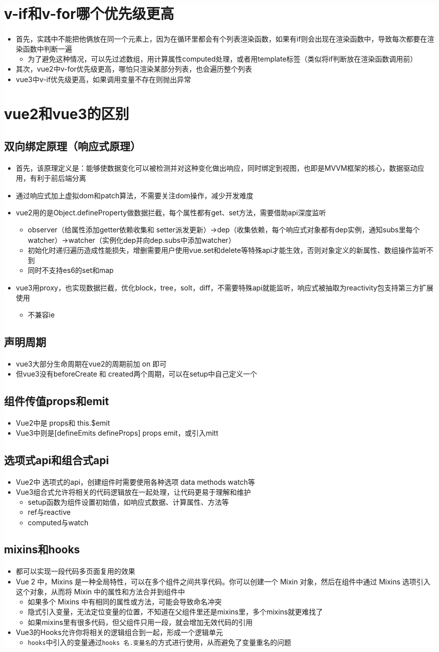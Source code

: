 # v-if和v-for哪个优先级更高

- 首先，实践中不能把他俩放在同一个元素上，因为在循环里都会有个列表渲染函数，如果有if则会出现在渲染函数中，导致每次都要在渲染函数中判断一遍
  - 为了避免这种情况，可以先过滤数组，用计算属性computed处理，或者用template标签（类似将if判断放在渲染函数调用前）
- 其次，vue2中v-for优先级更高，哪怕只渲染某部分列表，也会遍历整个列表
- vue3中v-if优先级更高，如果调用变量不存在则抛出异常

# vue2和vue3的区别

## 双向绑定原理（响应式原理）

- 首先，该原理定义是：能够使数据变化可以被检测并对这种变化做出响应，同时绑定到视图，也即是MVVM框架的核心，数据驱动应用，有利于前后端分离
- 通过响应式加上虚拟dom和patch算法，不需要关注dom操作，减少开发难度


- vue2用的是Object.defineProperty做数据拦截，每个属性都有get、set方法，需要借助api深度监听
  - observer（给属性添加getter依赖收集和 setter派发更新）->dep（收集依赖，每个响应式对象都有dep实例，通知subs里每个watcher）->watcher（实例化dep并向dep.subs中添加watcher）
  - 初始化时递归遍历造成性能损失，增删需要用户使用vue.set和delete等特殊api才能生效，否则对象定义的新属性、数组操作监听不到
  - 同时不支持es6的set和map
- vue3用proxy，也实现数据拦截，优化block，tree，solt，diff，不需要特殊api就能监听，响应式被抽取为reactivity包支持第三方扩展使用
  - 不兼容ie

## 声明周期

- vue3大部分生命周期在vue2的周期前加 on 即可
- 但vue3没有beforeCreate 和 created两个周期，可以在setup中自己定义一个

## 组件传值props和emit

- Vue2中是 props和 this.$emit 
- Vue3中则是[defineEmits defineProps] props emit，或引入mitt

## 选项式api和组合式api

- Vue2中 选项式的api，创建组件时需要使用各种选项 data methods  watch等
- Vue3组合式允许将相关的代码逻辑放在一起处理，让代码更易于理解和维护
  - setup函数为组件设置初始值，如响应式数据、计算属性、方法等
  - ref与reactive
  - computed与watch

## mixins和hooks

- 都可以实现一段代码多页面复用的效果
- Vue 2 中，Mixins 是一种全局特性，可以在多个组件之间共享代码。你可以创建一个 Mixin 对象，然后在组件中通过 Mixins 选项引入这个对象，从而将 Mixin 中的属性和方法合并到组件中
  - 如果多个 Mixins 中有相同的属性或方法，可能会导致命名冲突
  - 隐式引入变量，无法定位变量的位置，不知道在父组件里还是mixins里，多个mixins就更难找了
  - 如果mixins里有很多代码，但父组件只用一段，就会增加无效代码的引用
- Vue3的Hooks允许你将相关的逻辑组合到一起，形成一个逻辑单元
  - `hooks`中引入的变量通过`hooks 名.变量名`的方式进行使用，从而避免了变量重名的问题
